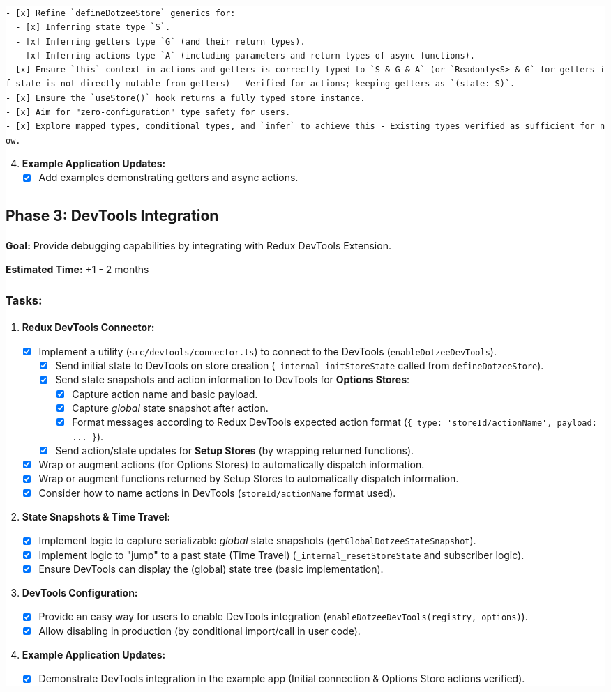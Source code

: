     - [x] Refine `defineDotzeeStore` generics for:
      - [x] Inferring state type `S`.
      - [x] Inferring getters type `G` (and their return types).
      - [x] Inferring actions type `A` (including parameters and return types of async functions).
    - [x] Ensure `this` context in actions and getters is correctly typed to `S & G & A` (or `Readonly<S> & G` for getters if state is not directly mutable from getters) - Verified for actions; keeping getters as `(state: S)`.
    - [x] Ensure the `useStore()` hook returns a fully typed store instance.
    - [x] Aim for "zero-configuration" type safety for users.
    - [x] Explore mapped types, conditional types, and `infer` to achieve this - Existing types verified as sufficient for now.

4.  **Example Application Updates:**
    - [x] Add examples demonstrating getters and async actions.

## Phase 3: DevTools Integration

**Goal:** Provide debugging capabilities by integrating with Redux DevTools Extension.

**Estimated Time:** +1 - 2 months

### Tasks:

1.  **Redux DevTools Connector:**

    - [x] Implement a utility (`src/devtools/connector.ts`) to connect to the DevTools (`enableDotzeeDevTools`).
        - [x] Send initial state to DevTools on store creation (`_internal_initStoreState` called from `defineDotzeeStore`).
        - [x] Send state snapshots and action information to DevTools for **Options Stores**:
            - [x] Capture action name and basic payload.
            - [x] Capture *global* state snapshot after action.
            - [x] Format messages according to Redux DevTools expected action format (`{ type: 'storeId/actionName', payload: ... }`).
        - [x] Send action/state updates for **Setup Stores** (by wrapping returned functions).
    - [x] Wrap or augment actions (for Options Stores) to automatically dispatch information.
    - [x] Wrap or augment functions returned by Setup Stores to automatically dispatch information.
    - [x] Consider how to name actions in DevTools (`storeId/actionName` format used).

2.  **State Snapshots & Time Travel:**

    - [x] Implement logic to capture serializable *global* state snapshots (`getGlobalDotzeeStateSnapshot`).
    - [x] Implement logic to "jump" to a past state (Time Travel) (`_internal_resetStoreState` and subscriber logic).
    - [x] Ensure DevTools can display the (global) state tree (basic implementation).

3.  **DevTools Configuration:**

    - [x] Provide an easy way for users to enable DevTools integration (`enableDotzeeDevTools(registry, options)`).
    - [x] Allow disabling in production (by conditional import/call in user code).

4.  **Example Application Updates:**
    - [x] Demonstrate DevTools integration in the example app (Initial connection & Options Store actions verified).
